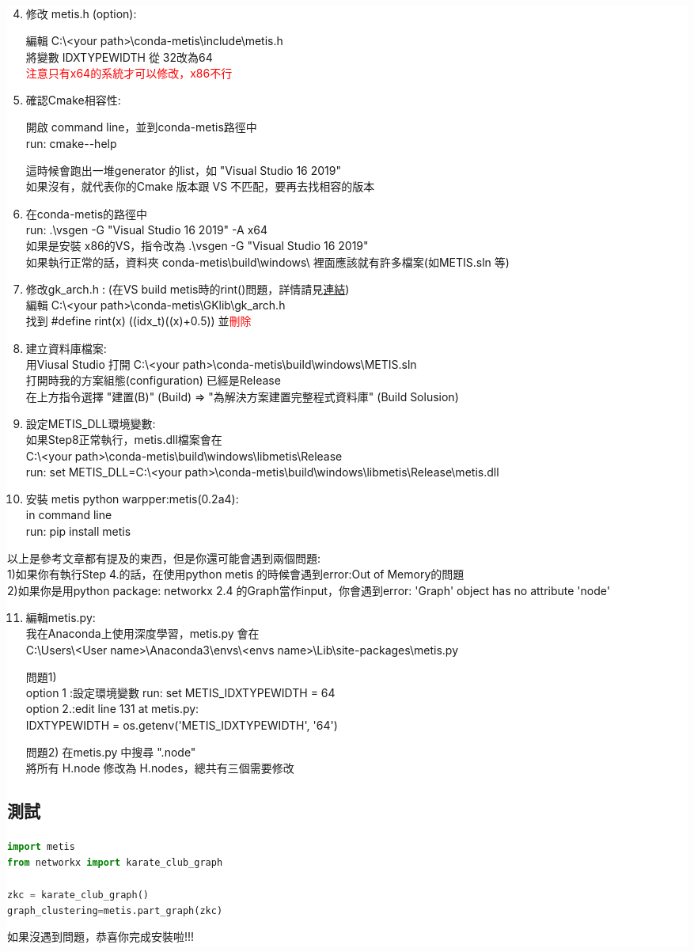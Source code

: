   4.  修改 metis.h (option):
  
      編輯 C:\\<your path\>\conda-metis\include\metis.h  
      將變數 IDXTYPEWIDTH 從 32改為64  
      <font color=red>注意只有x64的系統才可以修改，x86不行</font>

5.  確認Cmake相容性:  

    開啟 command line，並到conda-metis路徑中  
    run: cmake--help  

    這時候會跑出一堆generator 的list，如 "Visual Studio 16 2019"  
    如果沒有，就代表你的Cmake 版本跟 VS 不匹配，要再去找相容的版本

6. 在conda-metis的路徑中  
   run: .\vsgen -G "Visual Studio 16 2019" -A x64  
   如果是安裝 x86的VS，指令改為 .\vsgen -G "Visual Studio 16 2019"   
   如果執行正常的話，資料夾 conda-metis\build\windows\ 裡面應該就有許多檔案(如METIS.sln 等)

7.  修改gk_arch.h : (在VS build metis時的rint()問題，詳情請見[連結](https://stackoverflow.com/questions/35562135/rint-issue-after-creating-vs-project-using-cmake))  
    編輯 C:\\<your path\>\conda-metis\GKlib\gk_arch.h  
    找到  #define rint(x) ((idx_t)((x)+0.5)) 並<font color=red>刪除</font>

8.  建立資料庫檔案:  
    用Viusal Studio 打開 C:\\<your path\>\conda-metis\build\windows\METIS.sln  
    打開時我的方案組態(configuration) 已經是Release  
    在上方指令選擇 "建置(B)" (Build) => "為解決方案建置完整程式資料庫" (Build Solusion)

9. 設定METIS_DLL環境變數:  
   如果Step8正常執行，metis.dll檔案會在  
   C:\\<your path\>\conda-metis\build\windows\libmetis\Release\
   run: set METIS_DLL=C:\\<your path\>\conda-metis\build\windows\libmetis\Release\metis.dll

10.  安裝 metis python warpper:metis(0.2a4):  
     in command line  
     run: pip install metis
     
以上是參考文章都有提及的東西，但是你還可能會遇到兩個問題:  
1)如果你有執行Step 4.的話，在使用python metis 的時候會遇到error:Out of Memory的問題  
2)如果你是用python package: networkx 2.4 的Graph當作input，你會遇到error: 'Graph' object has no attribute 'node'

11. 編輯metis.py:  
    我在Anaconda上使用深度學習，metis.py 會在  
    C:\Users\\<User name\>\Anaconda3\envs\\<envs name\>\Lib\site-packages\metis.py  
    
    問題1)  
    option 1 :設定環境變數 run: set METIS_IDXTYPEWIDTH = 64   
    option 2.:edit line 131 at metis.py:  
    IDXTYPEWIDTH  = os.getenv('METIS_IDXTYPEWIDTH', '64')
    
    問題2)
    在metis.py 中搜尋 ".node"  
    將所有 H.node 修改為 H.nodes，總共有三個需要修改

## 測試


```python
import metis
from networkx import karate_club_graph

zkc = karate_club_graph()
graph_clustering=metis.part_graph(zkc)
```

如果沒遇到問題，恭喜你完成安裝啦!!!
